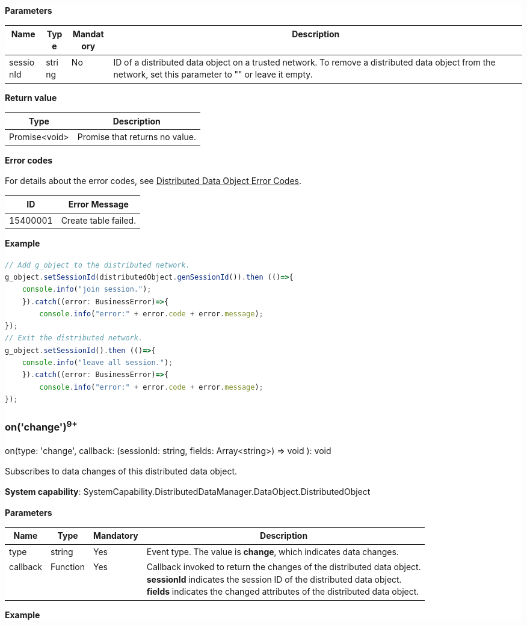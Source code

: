 **Parameters**

| Name| Type| Mandatory| Description|
| -------- | -------- | -------- | -------- |
| sessionId | string | No| ID of a distributed data object on a trusted network. To remove a distributed data object from the network, set this parameter to "" or leave it empty.|

**Return value**

| Type| Description|
| -------- | -------- |
| Promise&lt;void&gt; | Promise that returns no value.|

**Error codes**

  For details about the error codes, see [Distributed Data Object Error Codes](../errorcodes/errorcode-distributed-dataObject.md).

| ID| Error Message|
| -------- | -------- |
| 15400001 | Create table failed.|

**Example**

```ts
// Add g_object to the distributed network.
g_object.setSessionId(distributedObject.genSessionId()).then (()=>{
    console.info("join session.");
    }).catch((error: BusinessError)=>{
        console.info("error:" + error.code + error.message);
});
// Exit the distributed network.
g_object.setSessionId().then (()=>{
    console.info("leave all session.");
    }).catch((error: BusinessError)=>{
        console.info("error:" + error.code + error.message);
});
```

### on('change')<sup>9+</sup>

on(type: 'change', callback: (sessionId: string, fields: Array&lt;string&gt;) => void ): void

Subscribes to data changes of this distributed data object.

**System capability**: SystemCapability.DistributedDataManager.DataObject.DistributedObject

**Parameters**

| Name| Type| Mandatory| Description|
| -------- | -------- | -------- | -------- |
| type | string | Yes| Event type. The value is **change**, which indicates data changes. |
| callback | Function | Yes| Callback invoked to return the changes of the distributed data object.<br>**sessionId** indicates the session ID of the distributed data object.<br>**fields** indicates the changed attributes of the distributed data object.|

**Example**
